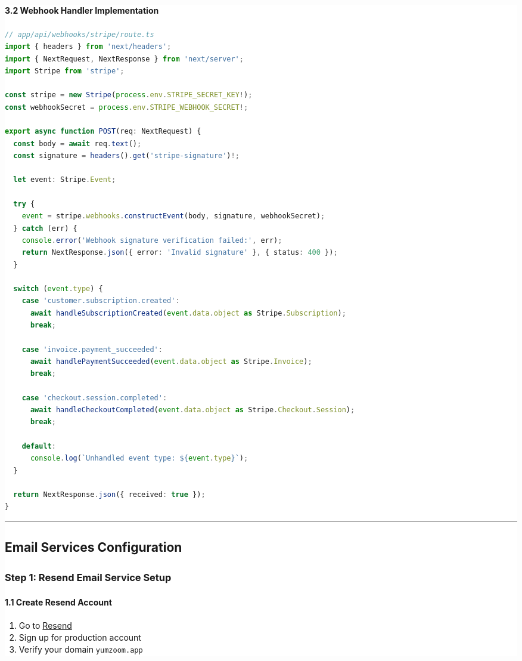 #### 3.2 Webhook Handler Implementation
```typescript
// app/api/webhooks/stripe/route.ts
import { headers } from 'next/headers';
import { NextRequest, NextResponse } from 'next/server';
import Stripe from 'stripe';

const stripe = new Stripe(process.env.STRIPE_SECRET_KEY!);
const webhookSecret = process.env.STRIPE_WEBHOOK_SECRET!;

export async function POST(req: NextRequest) {
  const body = await req.text();
  const signature = headers().get('stripe-signature')!;

  let event: Stripe.Event;

  try {
    event = stripe.webhooks.constructEvent(body, signature, webhookSecret);
  } catch (err) {
    console.error('Webhook signature verification failed:', err);
    return NextResponse.json({ error: 'Invalid signature' }, { status: 400 });
  }

  switch (event.type) {
    case 'customer.subscription.created':
      await handleSubscriptionCreated(event.data.object as Stripe.Subscription);
      break;
    
    case 'invoice.payment_succeeded':
      await handlePaymentSucceeded(event.data.object as Stripe.Invoice);
      break;
    
    case 'checkout.session.completed':
      await handleCheckoutCompleted(event.data.object as Stripe.Checkout.Session);
      break;
    
    default:
      console.log(`Unhandled event type: ${event.type}`);
  }

  return NextResponse.json({ received: true });
}
```

---

## Email Services Configuration

### Step 1: Resend Email Service Setup

#### 1.1 Create Resend Account
1. Go to [Resend](https://resend.com)
2. Sign up for production account
3. Verify your domain `yumzoom.app`

